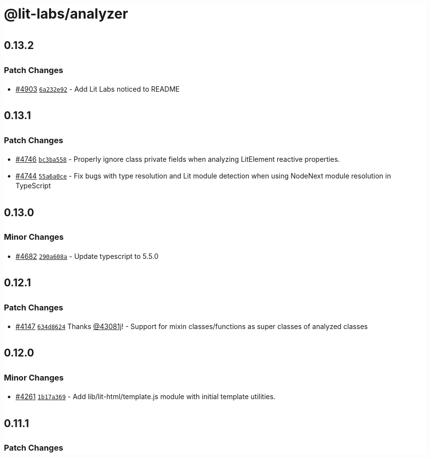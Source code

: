 # @lit-labs/analyzer

## 0.13.2

### Patch Changes

- [#4903](https://github.com/lit/lit/pull/4903) [`6a232e92`](https://github.com/lit/lit/commit/6a232e92af9372892c7a916dd3d25947be674ee0) - Add Lit Labs noticed to README

## 0.13.1

### Patch Changes

- [#4746](https://github.com/lit/lit/pull/4746) [`bc3ba558`](https://github.com/lit/lit/commit/bc3ba558e02f609ca2f1bffd7a05b058904307ba) - Properly ignore class private fields when analyzing LitElement reactive properties.

- [#4744](https://github.com/lit/lit/pull/4744) [`55a6a0ce`](https://github.com/lit/lit/commit/55a6a0cec63e1f4f57adc8d3ac2a6424b0a554fc) - Fix bugs with type resolution and Lit module detection when using NodeNext module resolution in TypeScript

## 0.13.0

### Minor Changes

- [#4682](https://github.com/lit/lit/pull/4682) [`290a608a`](https://github.com/lit/lit/commit/290a608aa2297e8b99a5424dc90632b97c66386c) - Update typescript to 5.5.0

## 0.12.1

### Patch Changes

- [#4147](https://github.com/lit/lit/pull/4147) [`634d8624`](https://github.com/lit/lit/commit/634d86248d8943f15930d2b1d281991c174970b7) Thanks [@43081j](https://github.com/43081j)! - Support for mixin classes/functions as super classes of analyzed classes

## 0.12.0

### Minor Changes

- [#4261](https://github.com/lit/lit/pull/4261) [`1b17a369`](https://github.com/lit/lit/commit/1b17a369f3ecf54d2617fe08b0d52fd0f993074b) - Add lib/lit-html/template.js module with initial template utilities.

## 0.11.1

### Patch Changes
